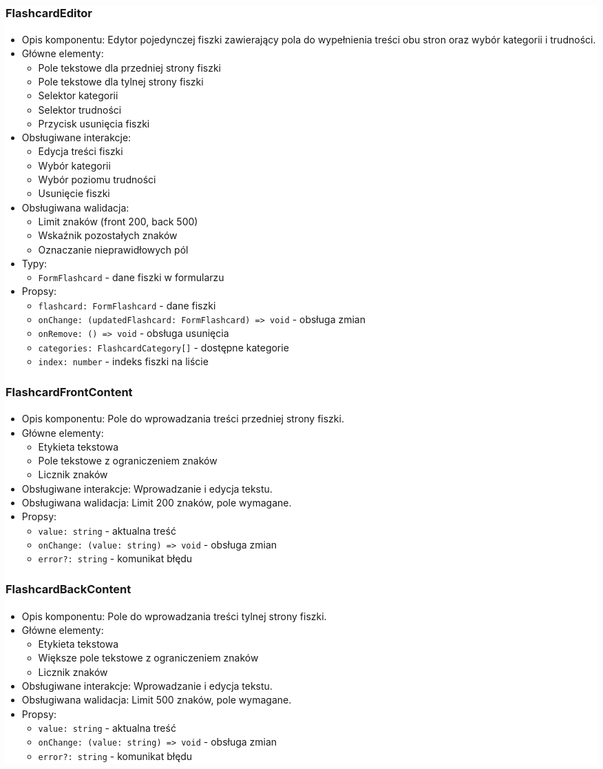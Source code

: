 ### FlashcardEditor
- Opis komponentu: Edytor pojedynczej fiszki zawierający pola do wypełnienia treści obu stron oraz wybór kategorii i trudności.
- Główne elementy:
  - Pole tekstowe dla przedniej strony fiszki
  - Pole tekstowe dla tylnej strony fiszki
  - Selektor kategorii
  - Selektor trudności
  - Przycisk usunięcia fiszki
- Obsługiwane interakcje:
  - Edycja treści fiszki
  - Wybór kategorii
  - Wybór poziomu trudności
  - Usunięcie fiszki
- Obsługiwana walidacja:
  - Limit znaków (front 200, back 500)
  - Wskaźnik pozostałych znaków
  - Oznaczanie nieprawidłowych pól
- Typy:
  - `FormFlashcard` - dane fiszki w formularzu
- Propsy:
  - `flashcard: FormFlashcard` - dane fiszki
  - `onChange: (updatedFlashcard: FormFlashcard) => void` - obsługa zmian
  - `onRemove: () => void` - obsługa usunięcia
  - `categories: FlashcardCategory[]` - dostępne kategorie
  - `index: number` - indeks fiszki na liście

### FlashcardFrontContent
- Opis komponentu: Pole do wprowadzania treści przedniej strony fiszki.
- Główne elementy:
  - Etykieta tekstowa
  - Pole tekstowe z ograniczeniem znaków
  - Licznik znaków
- Obsługiwane interakcje: Wprowadzanie i edycja tekstu.
- Obsługiwana walidacja: Limit 200 znaków, pole wymagane.
- Propsy:
  - `value: string` - aktualna treść
  - `onChange: (value: string) => void` - obsługa zmian
  - `error?: string` - komunikat błędu

### FlashcardBackContent
- Opis komponentu: Pole do wprowadzania treści tylnej strony fiszki.
- Główne elementy:
  - Etykieta tekstowa
  - Większe pole tekstowe z ograniczeniem znaków
  - Licznik znaków
- Obsługiwane interakcje: Wprowadzanie i edycja tekstu.
- Obsługiwana walidacja: Limit 500 znaków, pole wymagane.
- Propsy:
  - `value: string` - aktualna treść
  - `onChange: (value: string) => void` - obsługa zmian
  - `error?: string` - komunikat błędu
